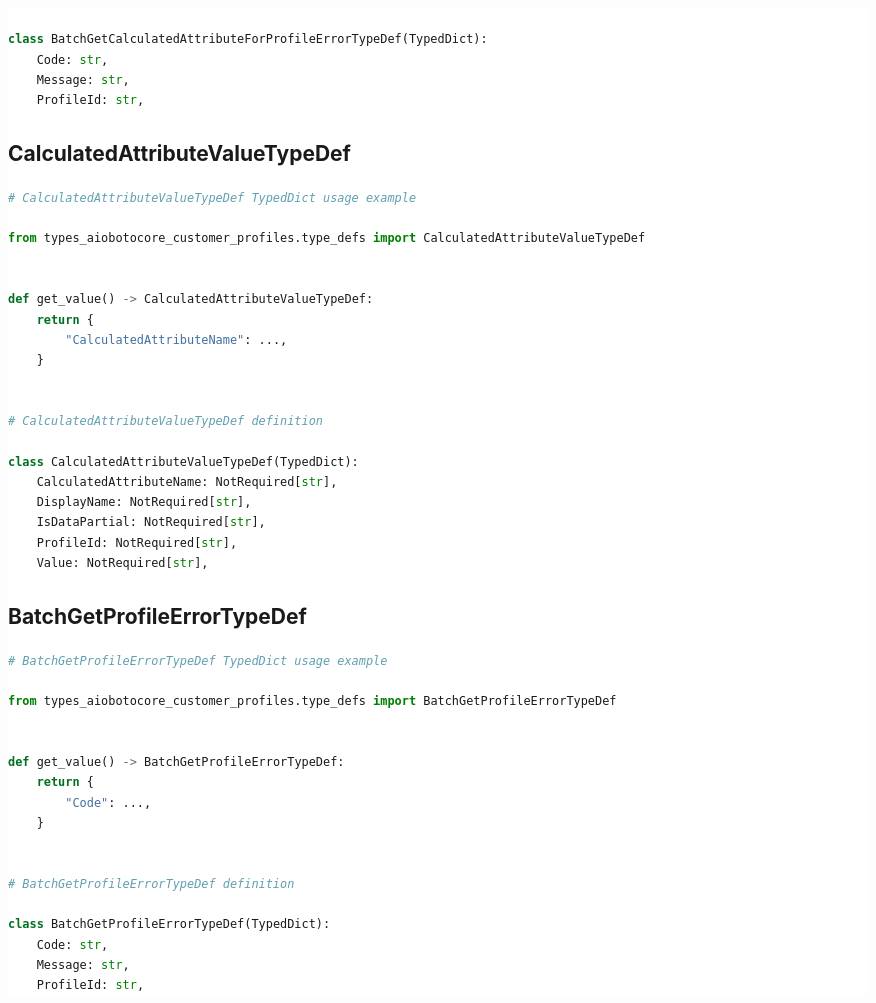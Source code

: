 ```python

class BatchGetCalculatedAttributeForProfileErrorTypeDef(TypedDict):
    Code: str,
    Message: str,
    ProfileId: str,
```

## CalculatedAttributeValueTypeDef

```python
# CalculatedAttributeValueTypeDef TypedDict usage example

from types_aiobotocore_customer_profiles.type_defs import CalculatedAttributeValueTypeDef


def get_value() -> CalculatedAttributeValueTypeDef:
    return {
        "CalculatedAttributeName": ...,
    }


# CalculatedAttributeValueTypeDef definition

class CalculatedAttributeValueTypeDef(TypedDict):
    CalculatedAttributeName: NotRequired[str],
    DisplayName: NotRequired[str],
    IsDataPartial: NotRequired[str],
    ProfileId: NotRequired[str],
    Value: NotRequired[str],
```

## BatchGetProfileErrorTypeDef

```python
# BatchGetProfileErrorTypeDef TypedDict usage example

from types_aiobotocore_customer_profiles.type_defs import BatchGetProfileErrorTypeDef


def get_value() -> BatchGetProfileErrorTypeDef:
    return {
        "Code": ...,
    }


# BatchGetProfileErrorTypeDef definition

class BatchGetProfileErrorTypeDef(TypedDict):
    Code: str,
    Message: str,
    ProfileId: str,
```
